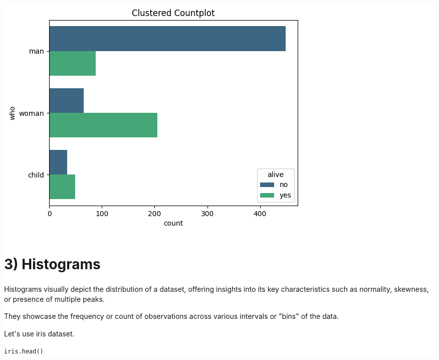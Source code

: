 

    
![png](output_21_1.png)
    


# 3) Histograms

Histograms visually depict the distribution of a dataset, offering insights into its key characteristics such as normality, skewness, or presence of multiple peaks.

They showcase the frequency or count of observations across various intervals or "bins" of the data.

Let's use iris dataset.


```python
iris.head()
```




<div>
<style scoped>
    .dataframe tbody tr th:only-of-type {
        vertical-align: middle;
    }

    .dataframe tbody tr th {
        vertical-align: top;
    }
